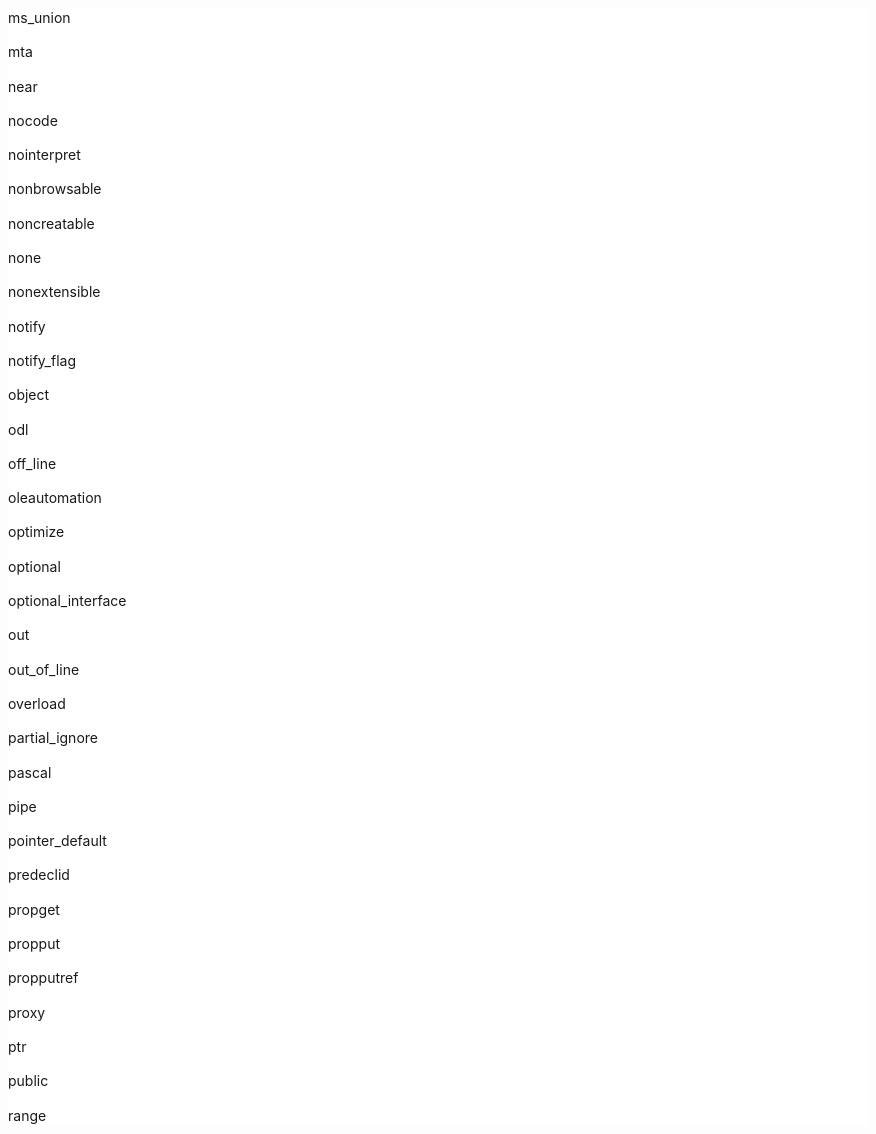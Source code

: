 ms_union

mta

near

nocode

nointerpret

nonbrowsable

noncreatable

none

nonextensible

notify

notify_flag

object

odl

off_line

oleautomation

optimize

optional

optional_interface

out

out_of_line

overload

partial_ignore

pascal

pipe

pointer_default

predeclid

propget

propput

propputref

proxy

ptr

public

range
